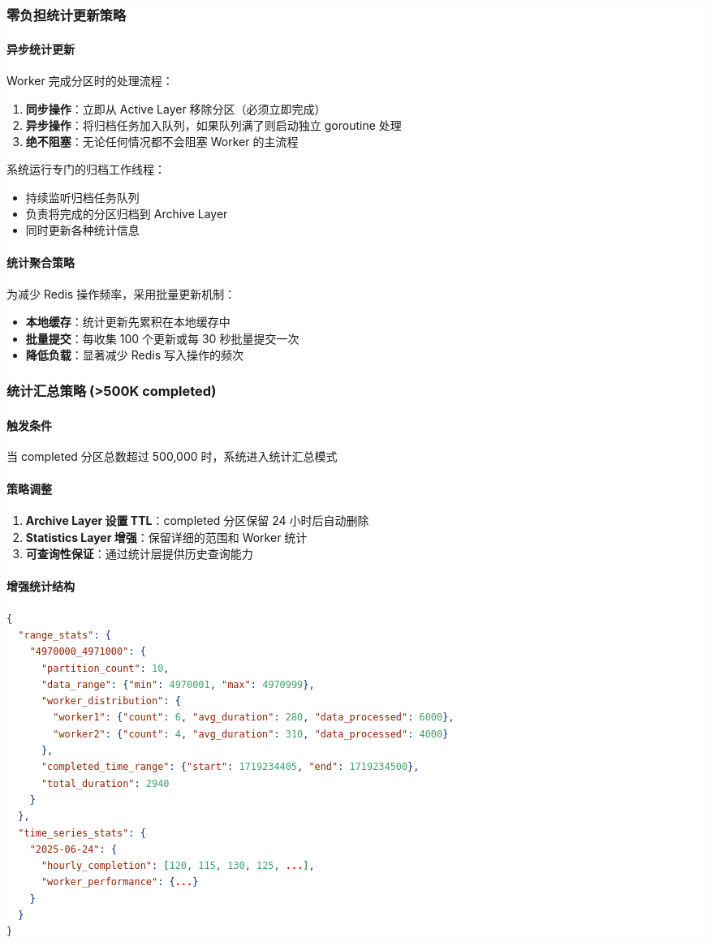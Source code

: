 ### 零负担统计更新策略

#### 异步统计更新
Worker 完成分区时的处理流程：
1. **同步操作**：立即从 Active Layer 移除分区（必须立即完成）
2. **异步操作**：将归档任务加入队列，如果队列满了则启动独立 goroutine 处理
3. **绝不阻塞**：无论任何情况都不会阻塞 Worker 的主流程

系统运行专门的归档工作线程：
- 持续监听归档任务队列
- 负责将完成的分区归档到 Archive Layer
- 同时更新各种统计信息

#### 统计聚合策略
为减少 Redis 操作频率，采用批量更新机制：
- **本地缓存**：统计更新先累积在本地缓存中
- **批量提交**：每收集 100 个更新或每 30 秒批量提交一次
- **降低负载**：显著减少 Redis 写入操作的频次

### 统计汇总策略 (>500K completed)

#### 触发条件
当 completed 分区总数超过 500,000 时，系统进入统计汇总模式

#### 策略调整
1. **Archive Layer 设置 TTL**：completed 分区保留 24 小时后自动删除
2. **Statistics Layer 增强**：保留详细的范围和 Worker 统计
3. **可查询性保证**：通过统计层提供历史查询能力

#### 增强统计结构
```json
{
  "range_stats": {
    "4970000_4971000": {
      "partition_count": 10,
      "data_range": {"min": 4970001, "max": 4970999},
      "worker_distribution": {
        "worker1": {"count": 6, "avg_duration": 280, "data_processed": 6000},
        "worker2": {"count": 4, "avg_duration": 310, "data_processed": 4000}
      },
      "completed_time_range": {"start": 1719234405, "end": 1719234500},
      "total_duration": 2940
    }
  },
  "time_series_stats": {
    "2025-06-24": {
      "hourly_completion": [120, 115, 130, 125, ...],
      "worker_performance": {...}
    }
  }
}
```
